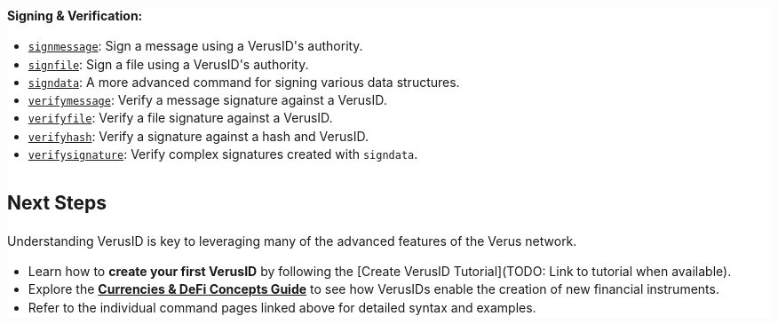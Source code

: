 **Signing & Verification:**

*   [`signmessage`](../commands/signmessage.md): Sign a message using a VerusID's authority.
*   [`signfile`](../commands/signfile.md): Sign a file using a VerusID's authority.
*   [`signdata`](../commands/signdata.md): A more advanced command for signing various data structures.
*   [`verifymessage`](../commands/verifymessage.md): Verify a message signature against a VerusID.
*   [`verifyfile`](../commands/verifyfile.md): Verify a file signature against a VerusID.
*   [`verifyhash`](../commands/verifyhash.md): Verify a signature against a hash and VerusID.
*   [`verifysignature`](../commands/verifysignature.md): Verify complex signatures created with `signdata`.

## Next Steps

Understanding VerusID is key to leveraging many of the advanced features of the Verus network.

*   Learn how to **create your first VerusID** by following the [Create VerusID Tutorial](TODO: Link to tutorial when available).
*   Explore the **[Currencies & DeFi Concepts Guide](./currencies-defi.md)** to see how VerusIDs enable the creation of new financial instruments.
*   Refer to the individual command pages linked above for detailed syntax and examples. 